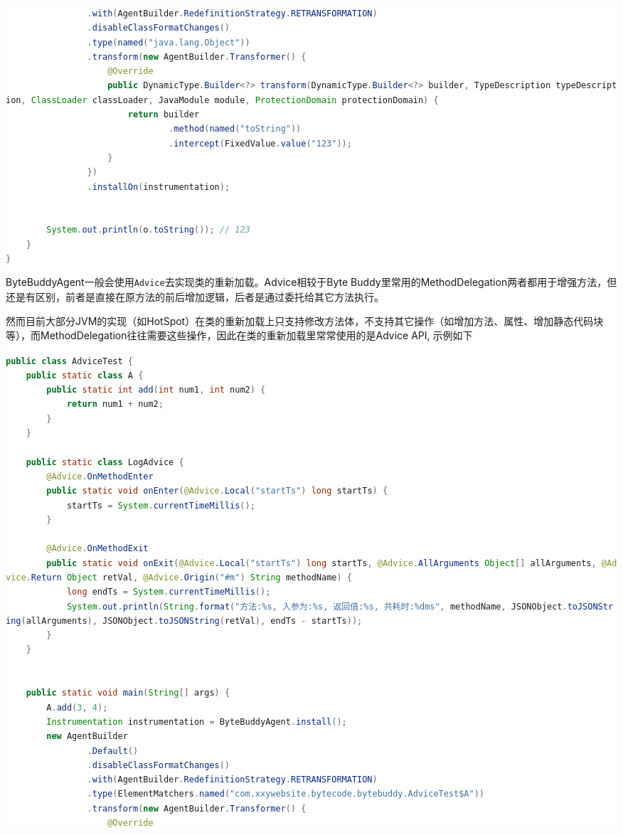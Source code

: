 ```java
                .with(AgentBuilder.RedefinitionStrategy.RETRANSFORMATION)
                .disableClassFormatChanges()
                .type(named("java.lang.Object"))
                .transform(new AgentBuilder.Transformer() {
                    @Override
                    public DynamicType.Builder<?> transform(DynamicType.Builder<?> builder, TypeDescription typeDescription, ClassLoader classLoader, JavaModule module, ProtectionDomain protectionDomain) {
                        return builder
                                .method(named("toString"))
                                .intercept(FixedValue.value("123"));
                    }
                })
                .installOn(instrumentation);


        System.out.println(o.toString()); // 123
    }
}
```

ByteBuddyAgent一般会使用`Advice`去实现类的重新加载。Advice相较于Byte
Buddy里常用的MethodDelegation两者都用于增强方法，但还是有区别，前者是直接在原方法的前后增加逻辑，后者是通过委托给其它方法执行。

然而目前大部分JVM的实现（如HotSpot）在类的重新加载上只支持修改方法体，不支持其它操作（如增加方法、属性、增加静态代码块等），而MethodDelegation往往需要这些操作，因此在类的重新加载里常常使用的是Advice API,
示例如下

```java
public class AdviceTest {
    public static class A {
        public static int add(int num1, int num2) {
            return num1 + num2;
        }
    }

    public static class LogAdvice {
        @Advice.OnMethodEnter
        public static void onEnter(@Advice.Local("startTs") long startTs) {
            startTs = System.currentTimeMillis();
        }

        @Advice.OnMethodExit
        public static void onExit(@Advice.Local("startTs") long startTs, @Advice.AllArguments Object[] allArguments, @Advice.Return Object retVal, @Advice.Origin("#m") String methodName) {
            long endTs = System.currentTimeMillis();
            System.out.println(String.format("方法:%s, 入参为:%s, 返回值:%s, 共耗时:%dms", methodName, JSONObject.toJSONString(allArguments), JSONObject.toJSONString(retVal), endTs - startTs));
        }
    }


    public static void main(String[] args) {
        A.add(3, 4);
        Instrumentation instrumentation = ByteBuddyAgent.install();
        new AgentBuilder
                .Default()
                .disableClassFormatChanges()
                .with(AgentBuilder.RedefinitionStrategy.RETRANSFORMATION)
                .type(ElementMatchers.named("com.xxywebsite.bytecode.bytebuddy.AdviceTest$A"))
                .transform(new AgentBuilder.Transformer() {
                    @Override
```